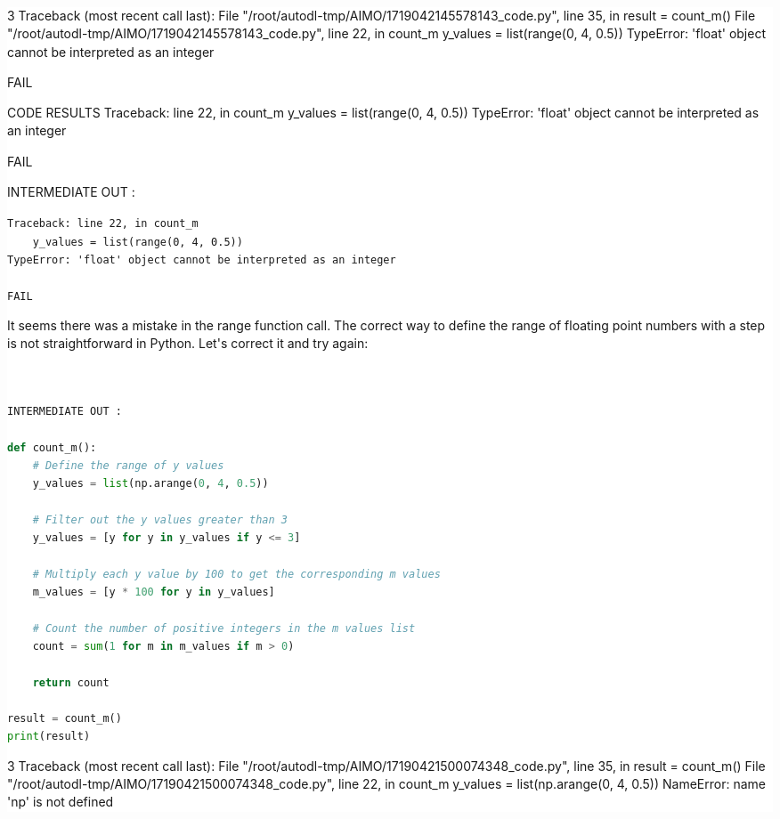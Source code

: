 3
Traceback (most recent call last):
  File "/root/autodl-tmp/AIMO/1719042145578143_code.py", line 35, in <module>
    result = count_m()
  File "/root/autodl-tmp/AIMO/1719042145578143_code.py", line 22, in count_m
    y_values = list(range(0, 4, 0.5))
TypeError: 'float' object cannot be interpreted as an integer

FAIL

CODE RESULTS Traceback: line 22, in count_m
    y_values = list(range(0, 4, 0.5))
TypeError: 'float' object cannot be interpreted as an integer

FAIL


INTERMEDIATE OUT :
```output
Traceback: line 22, in count_m
    y_values = list(range(0, 4, 0.5))
TypeError: 'float' object cannot be interpreted as an integer

FAIL

```
It seems there was a mistake in the range function call. The correct way to define the range of floating point numbers with a step is not straightforward in Python. Let's correct it and try again:

```python


INTERMEDIATE OUT :

def count_m():
    # Define the range of y values
    y_values = list(np.arange(0, 4, 0.5))

    # Filter out the y values greater than 3
    y_values = [y for y in y_values if y <= 3]

    # Multiply each y value by 100 to get the corresponding m values
    m_values = [y * 100 for y in y_values]

    # Count the number of positive integers in the m values list
    count = sum(1 for m in m_values if m > 0)

    return count

result = count_m()
print(result)
```

3
Traceback (most recent call last):
  File "/root/autodl-tmp/AIMO/17190421500074348_code.py", line 35, in <module>
    result = count_m()
  File "/root/autodl-tmp/AIMO/17190421500074348_code.py", line 22, in count_m
    y_values = list(np.arange(0, 4, 0.5))
NameError: name 'np' is not defined
